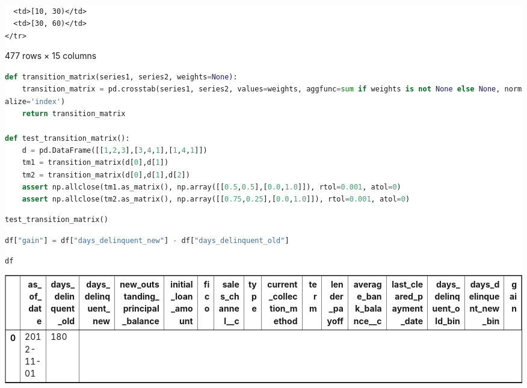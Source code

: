      <td>[10, 30)</td>
      <td>[30, 60)</td>
    </tr>
  </tbody>
</table>
<p>477 rows × 15 columns</p>
</div>




```python
def transition_matrix(series1, series2, weights=None):
    transition_matrix = pd.crosstab(series1, series2, values=weights, aggfunc=sum if weights is not None else None, normalize='index')
    return transition_matrix
    
def test_transition_matrix():
    d = pd.DataFrame([[1,2,3],[3,4,1],[1,4,1]])
    tm1 = transition_matrix(d[0],d[1])
    tm2 = transition_matrix(d[0],d[1],d[2])
    assert np.allclose(tm1.as_matrix(), np.array([[0.5,0.5],[0.0,1.0]]), rtol=0.001, atol=0)
    assert np.allclose(tm2.as_matrix(), np.array([[0.75,0.25],[0.0,1.0]]), rtol=0.001, atol=0)
```


```python
test_transition_matrix()
```


```python
df["gain"] = df["days_delinquent_new"] - df["days_delinquent_old"]
```


```python
df
```




<div>
<table border="1" class="dataframe">
  <thead>
    <tr style="text-align: right;">
      <th></th>
      <th>as_of_date</th>
      <th>days_delinquent_old</th>
      <th>days_delinquent_new</th>
      <th>new_outstanding_principal_balance</th>
      <th>initial_loan_amount</th>
      <th>fico</th>
      <th>sales_channel__c</th>
      <th>type</th>
      <th>current_collection_method</th>
      <th>term</th>
      <th>lender_payoff</th>
      <th>average_bank_balance__c</th>
      <th>last_cleared_payment_date</th>
      <th>days_delinquent_old_bin</th>
      <th>days_delinquent_new_bin</th>
      <th>gain</th>
    </tr>
  </thead>
  <tbody>
    <tr>
      <th>0</th>
      <td>2012-11-01</td>
      <td>180</td>